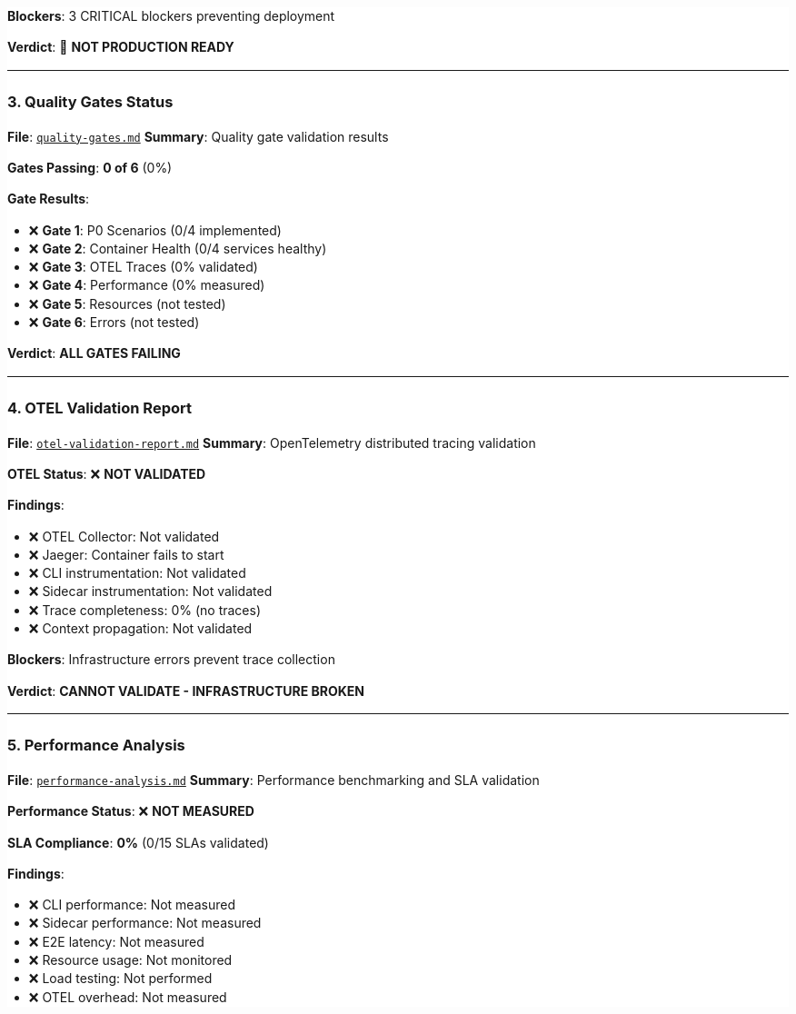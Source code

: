 **Blockers**: 3 CRITICAL blockers preventing deployment

**Verdict**: 🚫 **NOT PRODUCTION READY**

---

### 3. Quality Gates Status
**File**: [`quality-gates.md`](./quality-gates.md)
**Summary**: Quality gate validation results

**Gates Passing**: **0 of 6** (0%)

**Gate Results**:
- ❌ **Gate 1**: P0 Scenarios (0/4 implemented)
- ❌ **Gate 2**: Container Health (0/4 services healthy)
- ❌ **Gate 3**: OTEL Traces (0% validated)
- ❌ **Gate 4**: Performance (0% measured)
- ❌ **Gate 5**: Resources (not tested)
- ❌ **Gate 6**: Errors (not tested)

**Verdict**: **ALL GATES FAILING**

---

### 4. OTEL Validation Report
**File**: [`otel-validation-report.md`](./otel-validation-report.md)
**Summary**: OpenTelemetry distributed tracing validation

**OTEL Status**: ❌ **NOT VALIDATED**

**Findings**:
- ❌ OTEL Collector: Not validated
- ❌ Jaeger: Container fails to start
- ❌ CLI instrumentation: Not validated
- ❌ Sidecar instrumentation: Not validated
- ❌ Trace completeness: 0% (no traces)
- ❌ Context propagation: Not validated

**Blockers**: Infrastructure errors prevent trace collection

**Verdict**: **CANNOT VALIDATE - INFRASTRUCTURE BROKEN**

---

### 5. Performance Analysis
**File**: [`performance-analysis.md`](./performance-analysis.md)
**Summary**: Performance benchmarking and SLA validation

**Performance Status**: ❌ **NOT MEASURED**

**SLA Compliance**: **0%** (0/15 SLAs validated)

**Findings**:
- ❌ CLI performance: Not measured
- ❌ Sidecar performance: Not measured
- ❌ E2E latency: Not measured
- ❌ Resource usage: Not monitored
- ❌ Load testing: Not performed
- ❌ OTEL overhead: Not measured
